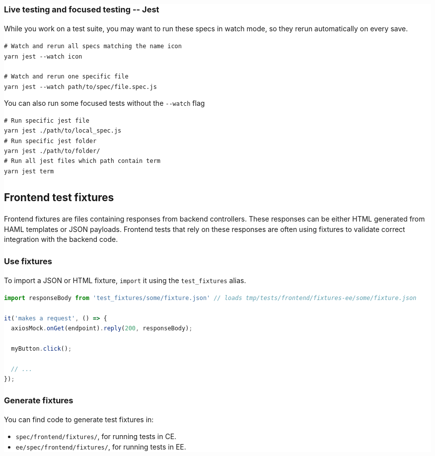 ### Live testing and focused testing -- Jest

While you work on a test suite, you may want to run these specs in watch mode, so they rerun automatically on every save.

```shell
# Watch and rerun all specs matching the name icon
yarn jest --watch icon

# Watch and rerun one specific file
yarn jest --watch path/to/spec/file.spec.js
```

You can also run some focused tests without the `--watch` flag

```shell
# Run specific jest file
yarn jest ./path/to/local_spec.js
# Run specific jest folder
yarn jest ./path/to/folder/
# Run all jest files which path contain term
yarn jest term
```

## Frontend test fixtures

Frontend fixtures are files containing responses from backend controllers. These responses can be either HTML
generated from HAML templates or JSON payloads. Frontend tests that rely on these responses are
often using fixtures to validate correct integration with the backend code.

### Use fixtures

To import a JSON or HTML fixture, `import` it using the `test_fixtures` alias.

```javascript
import responseBody from 'test_fixtures/some/fixture.json' // loads tmp/tests/frontend/fixtures-ee/some/fixture.json

it('makes a request', () => {
  axiosMock.onGet(endpoint).reply(200, responseBody);

  myButton.click();

  // ...
});
```

### Generate fixtures

You can find code to generate test fixtures in:

- `spec/frontend/fixtures/`, for running tests in CE.
- `ee/spec/frontend/fixtures/`, for running tests in EE.
